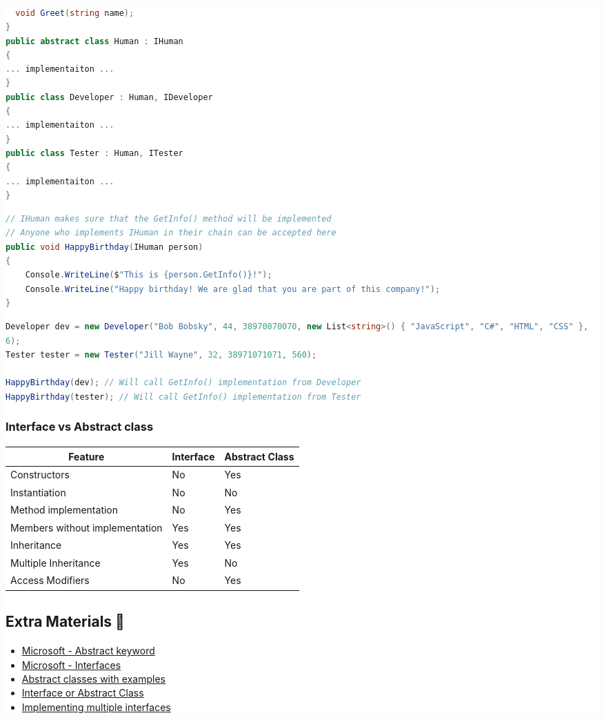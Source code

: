 ```csharp
  void Greet(string name);
}
public abstract class Human : IHuman
{
... implementaiton ...
}
public class Developer : Human, IDeveloper
{
... implementaiton ...
}
public class Tester : Human, ITester
{
... implementaiton ...
}
```
```csharp
// IHuman makes sure that the GetInfo() method will be implemented
// Anyone who implements IHuman in their chain can be accepted here
public void HappyBirthday(IHuman person)
{
    Console.WriteLine($"This is {person.GetInfo()}!");
    Console.WriteLine("Happy birthday! We are glad that you are part of this company!");
}
```
```csharp
Developer dev = new Developer("Bob Bobsky", 44, 38970070070, new List<string>() { "JavaScript", "C#", "HTML", "CSS" }, 6);
Tester tester = new Tester("Jill Wayne", 32, 38971071071, 560);

HappyBirthday(dev); // Will call GetInfo() implementation from Developer
HappyBirthday(tester); // Will call GetInfo() implementation from Tester
```
### Interface vs Abstract class
| Feature                        | Interface | Abstract Class |
|--------------------------------|-----------|----------------|
| Constructors                   | No        | Yes            |
| Instantiation                  | No        | No             |
| Method implementation          | No        | Yes            |
| Members without implementation | Yes       | Yes            |
| Inheritance                    | Yes       | Yes            |
| Multiple Inheritance           | Yes       | No             |
| Access Modifiers               | No        | Yes            |

## Extra Materials 📘
* [Microsoft - Abstract keyword](https://docs.microsoft.com/en-us/dotnet/csharp/language-reference/keywords/abstract)
* [Microsoft - Interfaces](https://docs.microsoft.com/en-us/dotnet/csharp/programming-guide/interfaces/)
* [Abstract classes with examples](https://www.guru99.com/c-sharp-abstract-class.html)
* [Interface or Abstract Class](https://medium.com/@suhas_chatekar/interfaces-or-abstract-classes-bce12dce97e)
* [Implementing multiple interfaces](https://medium.com/swlh/implementing-multiple-interfaces-per-class-438da4092242)
